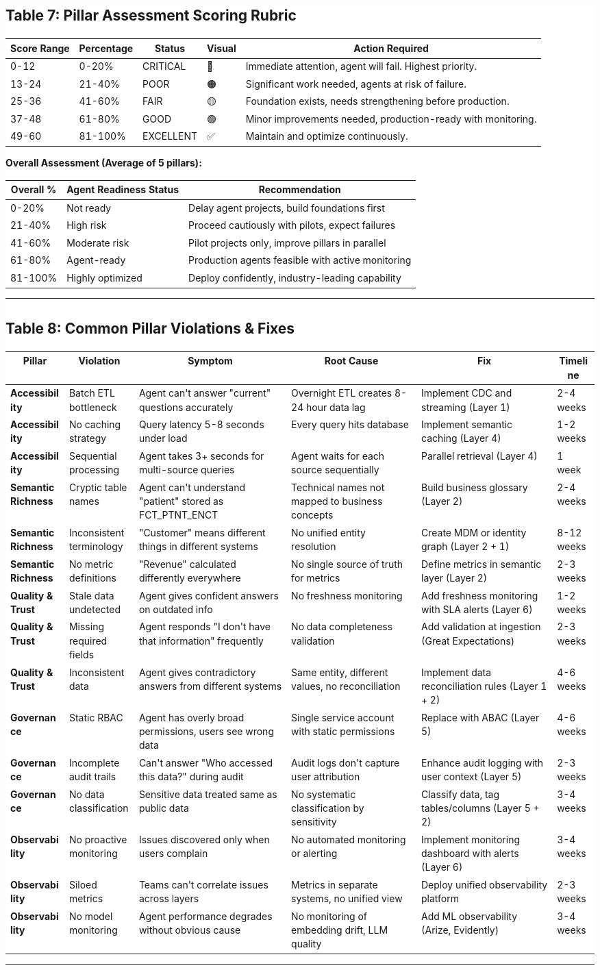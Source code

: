 
## Table 7: Pillar Assessment Scoring Rubric

| Score Range | Percentage | Status | Visual | Action Required |
|-------------|-----------|--------|--------|-----------------|
| 0-12 | 0-20% | CRITICAL | 🔴 | Immediate attention, agent will fail. Highest priority. |
| 13-24 | 21-40% | POOR | 🟠 | Significant work needed, agents at risk of failure. |
| 25-36 | 41-60% | FAIR | 🟡 | Foundation exists, needs strengthening before production. |
| 37-48 | 61-80% | GOOD | 🟢 | Minor improvements needed, production-ready with monitoring. |
| 49-60 | 81-100% | EXCELLENT | ✅ | Maintain and optimize continuously. |

**Overall Assessment (Average of 5 pillars):**

| Overall % | Agent Readiness Status | Recommendation |
|-----------|----------------------|----------------|
| 0-20% | Not ready | Delay agent projects, build foundations first |
| 21-40% | High risk | Proceed cautiously with pilots, expect failures |
| 41-60% | Moderate risk | Pilot projects only, improve pillars in parallel |
| 61-80% | Agent-ready | Production agents feasible with active monitoring |
| 81-100% | Highly optimized | Deploy confidently, industry-leading capability |

---

## Table 8: Common Pillar Violations & Fixes

| Pillar | Violation | Symptom | Root Cause | Fix | Timeline |
|--------|----------|---------|-----------|-----|----------|
| **Accessibility** | Batch ETL bottleneck | Agent can't answer "current" questions accurately | Overnight ETL creates 8-24 hour data lag | Implement CDC and streaming (Layer 1) | 2-4 weeks |
| **Accessibility** | No caching strategy | Query latency 5-8 seconds under load | Every query hits database | Implement semantic caching (Layer 4) | 1-2 weeks |
| **Accessibility** | Sequential processing | Agent takes 3+ seconds for multi-source queries | Agent waits for each source sequentially | Parallel retrieval (Layer 4) | 1 week |
| **Semantic Richness** | Cryptic table names | Agent can't understand "patient" stored as FCT_PTNT_ENCT | Technical names not mapped to business concepts | Build business glossary (Layer 2) | 2-4 weeks |
| **Semantic Richness** | Inconsistent terminology | "Customer" means different things in different systems | No unified entity resolution | Create MDM or identity graph (Layer 2 + 1) | 8-12 weeks |
| **Semantic Richness** | No metric definitions | "Revenue" calculated differently everywhere | No single source of truth for metrics | Define metrics in semantic layer (Layer 2) | 2-3 weeks |
| **Quality & Trust** | Stale data undetected | Agent gives confident answers on outdated info | No freshness monitoring | Add freshness monitoring with SLA alerts (Layer 6) | 1-2 weeks |
| **Quality & Trust** | Missing required fields | Agent responds "I don't have that information" frequently | No data completeness validation | Add validation at ingestion (Great Expectations) | 2-3 weeks |
| **Quality & Trust** | Inconsistent data | Agent gives contradictory answers from different systems | Same entity, different values, no reconciliation | Implement data reconciliation rules (Layer 1 + 2) | 4-6 weeks |
| **Governance** | Static RBAC | Agent has overly broad permissions, users see wrong data | Single service account with static permissions | Replace with ABAC (Layer 5) | 4-6 weeks |
| **Governance** | Incomplete audit trails | Can't answer "Who accessed this data?" during audit | Audit logs don't capture user attribution | Enhance audit logging with user context (Layer 5) | 2-3 weeks |
| **Governance** | No data classification | Sensitive data treated same as public data | No systematic classification by sensitivity | Classify data, tag tables/columns (Layer 5 + 2) | 3-4 weeks |
| **Observability** | No proactive monitoring | Issues discovered only when users complain | No automated monitoring or alerting | Implement monitoring dashboard with alerts (Layer 6) | 3-4 weeks |
| **Observability** | Siloed metrics | Teams can't correlate issues across layers | Metrics in separate systems, no unified view | Deploy unified observability platform | 2-3 weeks |
| **Observability** | No model monitoring | Agent performance degrades without obvious cause | No monitoring of embedding drift, LLM quality | Add ML observability (Arize, Evidently) | 3-4 weeks |

---
